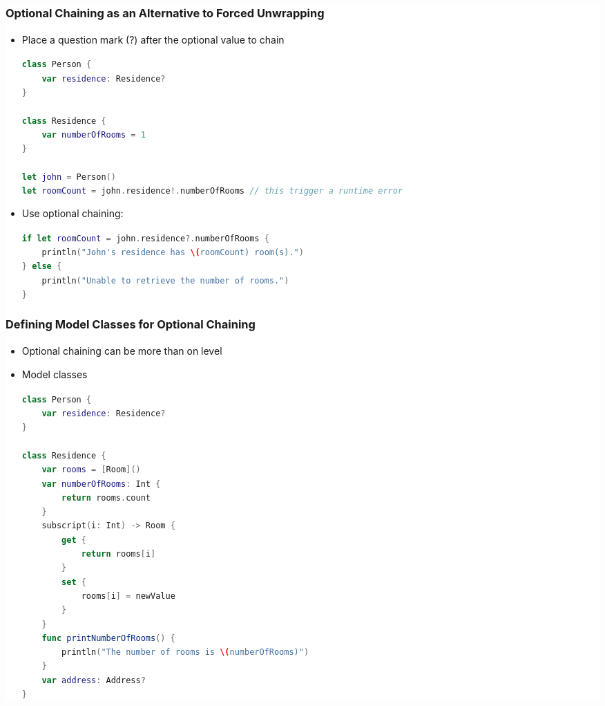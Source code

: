 ### Optional Chaining as an Alternative to Forced Unwrapping

  * Place a question mark (?) after the optional value to chain

    ```swift
    class Person {
        var residence: Residence?
    }

    class Residence {
        var numberOfRooms = 1
    }

    let john = Person()
    let roomCount = john.residence!.numberOfRooms // this trigger a runtime error
    ```

  * Use optional chaining:

    ```swift
    if let roomCount = john.residence?.numberOfRooms {
        println("John's residence has \(roomCount) room(s).")
    } else {
        println("Unable to retrieve the number of rooms.")
    }
    ```

### Defining Model Classes for Optional Chaining

  * Optional chaining can be more than on level
  * Model classes

    ```swift
    class Person {
        var residence: Residence?
    }

    class Residence {
        var rooms = [Room]()
        var numberOfRooms: Int {
            return rooms.count
        }
        subscript(i: Int) -> Room {
            get {
                return rooms[i]
            }
            set {
                rooms[i] = newValue
            }
        }
        func printNumberOfRooms() {
            println("The number of rooms is \(numberOfRooms)")
        }
        var address: Address?
    }
